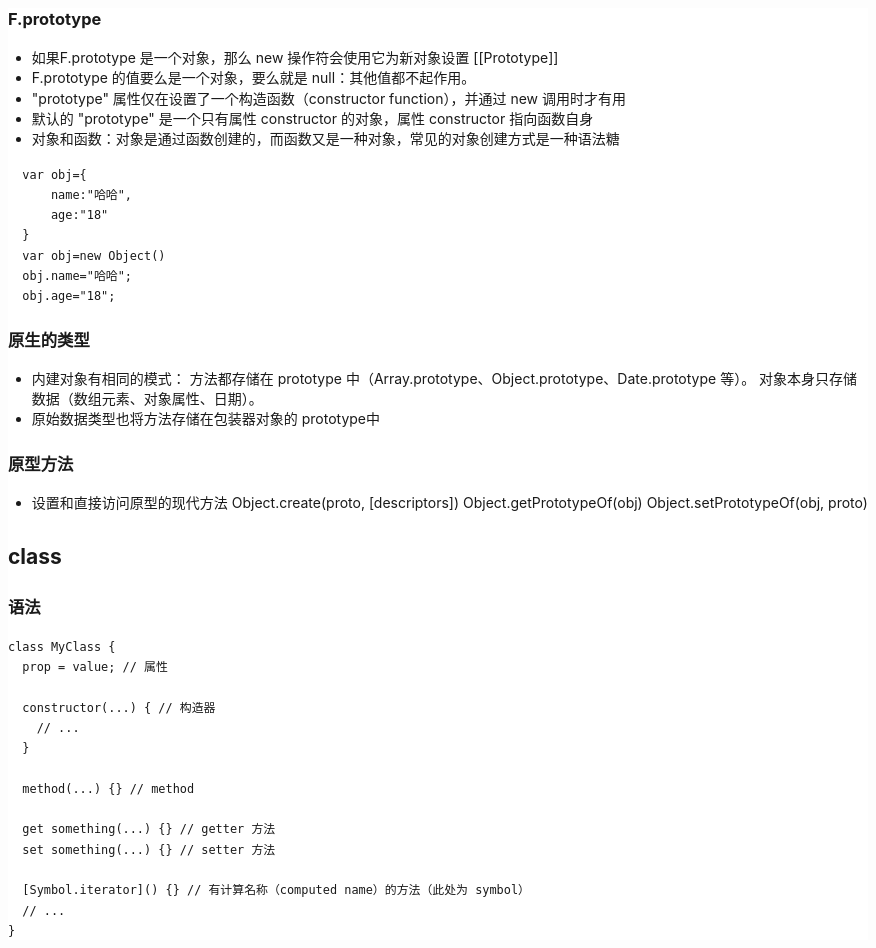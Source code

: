 ### F.prototype

- 如果F.prototype 是一个对象，那么 new 操作符会使用它为新对象设置 [[Prototype]]
- F.prototype 的值要么是一个对象，要么就是 null：其他值都不起作用。
- "prototype" 属性仅在设置了一个构造函数（constructor function），并通过 new 调用时才有用
- 默认的 "prototype" 是一个只有属性 constructor 的对象，属性 constructor 指向函数自身
- 对象和函数：对象是通过函数创建的，而函数又是一种对象，常见的对象创建方式是一种语法糖
```
  var obj={
      name:"哈哈",
      age:"18"
  }
  var obj=new Object()
  obj.name="哈哈";
  obj.age="18";
``` 

### 原生的类型

- 内建对象有相同的模式：
方法都存储在 prototype 中（Array.prototype、Object.prototype、Date.prototype 等）。
对象本身只存储数据（数组元素、对象属性、日期）。
- 原始数据类型也将方法存储在包装器对象的 prototype中

### 原型方法

- 设置和直接访问原型的现代方法
Object.create(proto, [descriptors]) 
Object.getPrototypeOf(obj)
Object.setPrototypeOf(obj, proto) 

## class

### 语法
```
class MyClass {
  prop = value; // 属性

  constructor(...) { // 构造器
    // ...
  }

  method(...) {} // method

  get something(...) {} // getter 方法
  set something(...) {} // setter 方法

  [Symbol.iterator]() {} // 有计算名称（computed name）的方法（此处为 symbol）
  // ...
}
```
